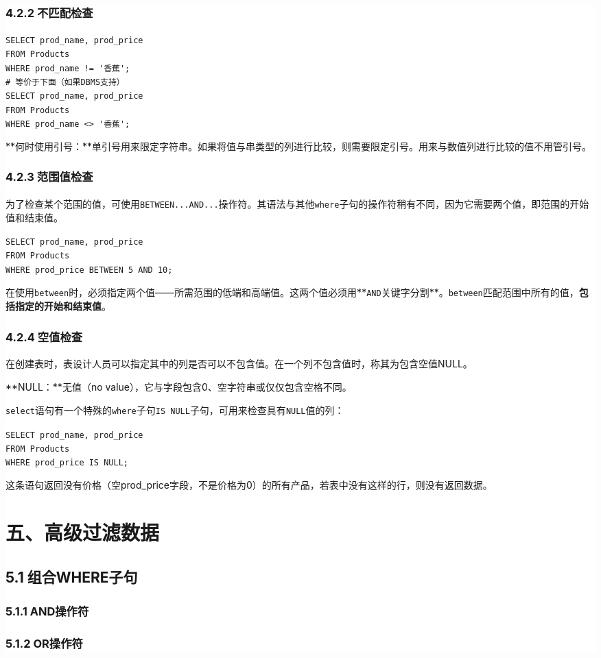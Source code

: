 

### 4.2.2	不匹配检查

```mysql
SELECT prod_name, prod_price
FROM Products 
WHERE prod_name != '香蕉';
# 等价于下面（如果DBMS支持）
SELECT prod_name, prod_price
FROM Products 
WHERE prod_name <> '香蕉';

```

**何时使用引号：**单引号用来限定字符串。如果将值与串类型的列进行比较，则需要限定引号。用来与数值列进行比较的值不用管引号。



### 4.2.3	范围值检查

为了检查某个范围的值，可使用`BETWEEN...AND...`操作符。其语法与其他`where`子句的操作符稍有不同，因为它需要两个值，即范围的开始值和结束值。

```mysql
SELECT prod_name, prod_price
FROM Products 
WHERE prod_price BETWEEN 5 AND 10;
```

在使用`between`时，必须指定两个值——所需范围的低端和高端值。这两个值必须用**`AND`关键字分割**。`between`匹配范围中所有的值，**包括指定的开始和结束值**。



### 4.2.4	空值检查

在创建表时，表设计人员可以指定其中的列是否可以不包含值。在一个列不包含值时，称其为包含空值NULL。

**NULL：**无值（no value），它与字段包含0、空字符串或仅仅包含空格不同。

`select`语句有一个特殊的`where`子句`IS NULL`子句，可用来检查具有`NULL`值的列：

```mysql
SELECT prod_name, prod_price
FROM Products 
WHERE prod_price IS NULL;
```

这条语句返回没有价格（空prod_price字段，不是价格为0）的所有产品，若表中没有这样的行，则没有返回数据。



# 五、高级过滤数据

## 5.1	组合WHERE子句

### 5.1.1	AND操作符

### 5.1.2	OR操作符
